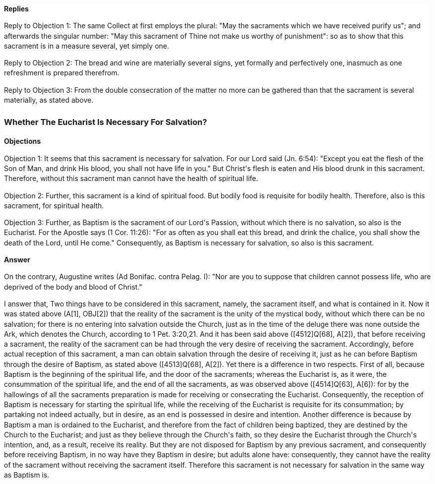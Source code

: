 **Replies**

Reply to Objection 1: The same Collect at first employs the plural: "May the sacraments which we have received purify us"; and afterwards the singular number: "May this sacrament of Thine not make us worthy of punishment": so as to show that this sacrament is in a measure several, yet simply one.

Reply to Objection 2: The bread and wine are materially several signs, yet formally and perfectively one, inasmuch as one refreshment is prepared therefrom.

Reply to Objection 3: From the double consecration of the matter no more can be gathered than that the sacrament is several materially, as stated above.
### Whether The Eucharist Is Necessary For Salvation?

**Objections**

Objection 1: It seems that this sacrament is necessary for salvation. For our Lord said (Jn. 6:54): "Except you eat the flesh of the Son of Man, and drink His blood, you shall not have life in you." But Christ's flesh is eaten and His blood drunk in this sacrament. Therefore, without this sacrament man cannot have the health of spiritual life.

Objection 2: Further, this sacrament is a kind of spiritual food. But bodily food is requisite for bodily health. Therefore, also is this sacrament, for spiritual health.

Objection 3: Further, as Baptism is the sacrament of our Lord's Passion, without which there is no salvation, so also is the Eucharist. For the Apostle says (1 Cor. 11:26): "For as often as you shall eat this bread, and drink the chalice, you shall show the death of the Lord, until He come." Consequently, as Baptism is necessary for salvation, so also is this sacrament.

**Answer**

On the contrary, Augustine writes (Ad Bonifac. contra Pelag. I): "Nor are you to suppose that children cannot possess life, who are deprived of the body and blood of Christ."

I answer that, Two things have to be considered in this sacrament, namely, the sacrament itself, and what is contained in it. Now it was stated above (A[1], OBJ[2]) that the reality of the sacrament is the unity of the mystical body, without which there can be no salvation; for there is no entering into salvation outside the Church, just as in the time of the deluge there was none outside the Ark, which denotes the Church, according to 1 Pet. 3:20,21. And it has been said above ([4512]Q[68], A[2]), that before receiving a sacrament, the reality of the sacrament can be had through the very desire of receiving the sacrament. Accordingly, before actual reception of this sacrament, a man can obtain salvation through the desire of receiving it, just as he can before Baptism through the desire of Baptism, as stated above ([4513]Q[68], A[2]). Yet there is a difference in two respects. First of all, because Baptism is the beginning of the spiritual life, and the door of the sacraments; whereas the Eucharist is, as it were, the consummation of the spiritual life, and the end of all the sacraments, as was observed above ([4514]Q[63], A[6]): for by the hallowings of all the sacraments preparation is made for receiving or consecrating the Eucharist. Consequently, the reception of Baptism is necessary for starting the spiritual life, while the receiving of the Eucharist is requisite for its consummation; by partaking not indeed actually, but in desire, as an end is possessed in desire and intention. Another difference is because by Baptism a man is ordained to the Eucharist, and therefore from the fact of children being baptized, they are destined by the Church to the Eucharist; and just as they believe through the Church's faith, so they desire the Eucharist through the Church's intention, and, as a result, receive its reality. But they are not disposed for Baptism by any previous sacrament, and consequently before receiving Baptism, in no way have they Baptism in desire; but adults alone have: consequently, they cannot have the reality of the sacrament without receiving the sacrament itself. Therefore this sacrament is not necessary for salvation in the same way as Baptism is.

